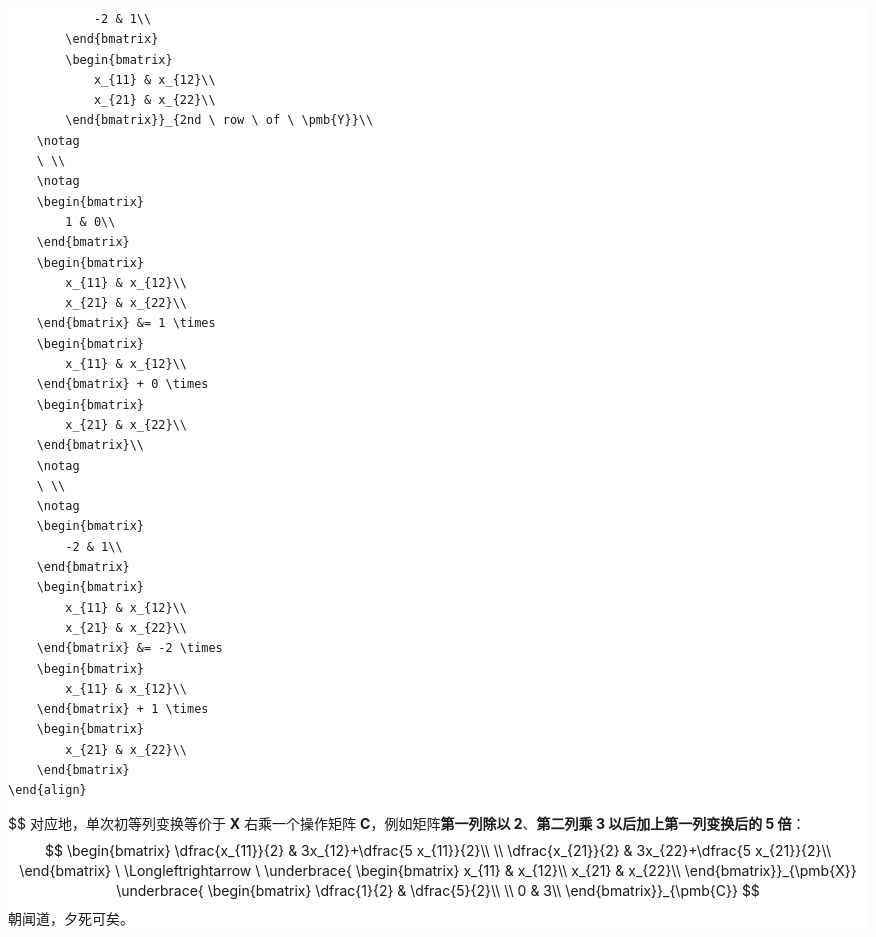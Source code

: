                 -2 & 1\\
            \end{bmatrix}
            \begin{bmatrix}
                x_{11} & x_{12}\\
                x_{21} & x_{22}\\
            \end{bmatrix}}_{2nd \ row \ of \ \pmb{Y}}\\
        \notag
        \ \\
        \notag
        \begin{bmatrix}
            1 & 0\\
        \end{bmatrix}
        \begin{bmatrix}
            x_{11} & x_{12}\\
            x_{21} & x_{22}\\
        \end{bmatrix} &= 1 \times
        \begin{bmatrix}
            x_{11} & x_{12}\\
        \end{bmatrix} + 0 \times
        \begin{bmatrix}
            x_{21} & x_{22}\\
        \end{bmatrix}\\
        \notag
        \ \\
        \notag
        \begin{bmatrix}
            -2 & 1\\
        \end{bmatrix}
        \begin{bmatrix}
            x_{11} & x_{12}\\
            x_{21} & x_{22}\\
        \end{bmatrix} &= -2 \times
        \begin{bmatrix}
            x_{11} & x_{12}\\
        \end{bmatrix} + 1 \times
        \begin{bmatrix}
            x_{21} & x_{22}\\
        \end{bmatrix}
    \end{align}
$$
对应地，单次初等列变换等价于 $\pmb{X}$ 右乘一个操作矩阵 $\pmb{C}$，例如矩阵**第一列除以 2**、**第二列乘 3 以后加上第一列变换后的 5 倍**：
$$
    \begin{bmatrix}
        \dfrac{x_{11}}{2} & 3x_{12}+\dfrac{5 x_{11}}{2}\\
        \\
        \dfrac{x_{21}}{2} & 3x_{22}+\dfrac{5 x_{21}}{2}\\
    \end{bmatrix} \ \Longleftrightarrow \
    \underbrace{
        \begin{bmatrix}
            x_{11} & x_{12}\\ x_{21} & x_{22}\\
        \end{bmatrix}}_{\pmb{X}}
    \underbrace{
        \begin{bmatrix}
            \dfrac{1}{2} & \dfrac{5}{2}\\
            \\
            0 & 3\\
        \end{bmatrix}}_{\pmb{C}}
$$
朝闻道，夕死可矣。
